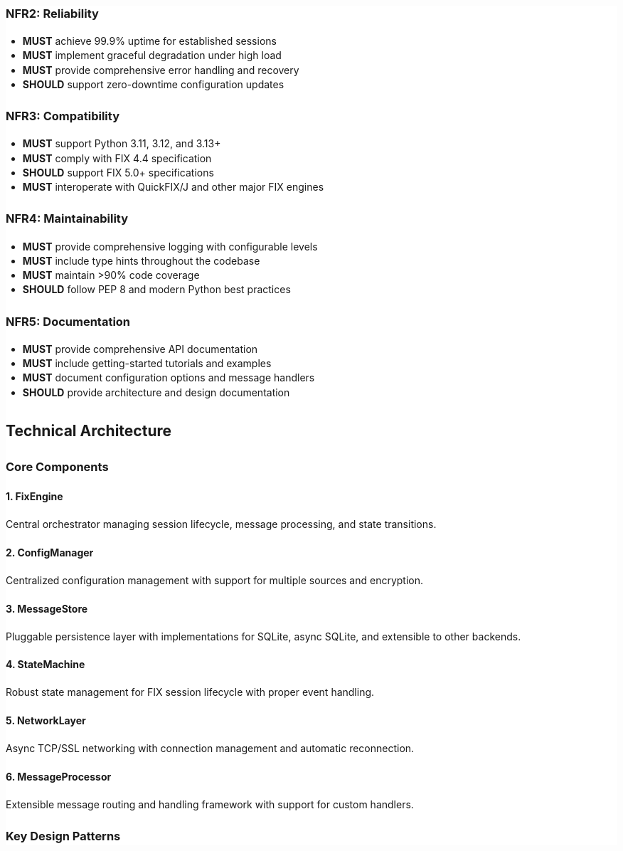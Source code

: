 ### NFR2: Reliability
- **MUST** achieve 99.9% uptime for established sessions
- **MUST** implement graceful degradation under high load
- **MUST** provide comprehensive error handling and recovery
- **SHOULD** support zero-downtime configuration updates

### NFR3: Compatibility
- **MUST** support Python 3.11, 3.12, and 3.13+
- **MUST** comply with FIX 4.4 specification
- **SHOULD** support FIX 5.0+ specifications
- **MUST** interoperate with QuickFIX/J and other major FIX engines

### NFR4: Maintainability
- **MUST** provide comprehensive logging with configurable levels
- **MUST** include type hints throughout the codebase
- **MUST** maintain >90% code coverage
- **SHOULD** follow PEP 8 and modern Python best practices

### NFR5: Documentation
- **MUST** provide comprehensive API documentation
- **MUST** include getting-started tutorials and examples
- **MUST** document configuration options and message handlers
- **SHOULD** provide architecture and design documentation

## Technical Architecture

### Core Components

#### 1. FixEngine
Central orchestrator managing session lifecycle, message processing, and state transitions.

#### 2. ConfigManager
Centralized configuration management with support for multiple sources and encryption.

#### 3. MessageStore
Pluggable persistence layer with implementations for SQLite, async SQLite, and extensible to other backends.

#### 4. StateMachine
Robust state management for FIX session lifecycle with proper event handling.

#### 5. NetworkLayer
Async TCP/SSL networking with connection management and automatic reconnection.

#### 6. MessageProcessor
Extensible message routing and handling framework with support for custom handlers.

### Key Design Patterns

